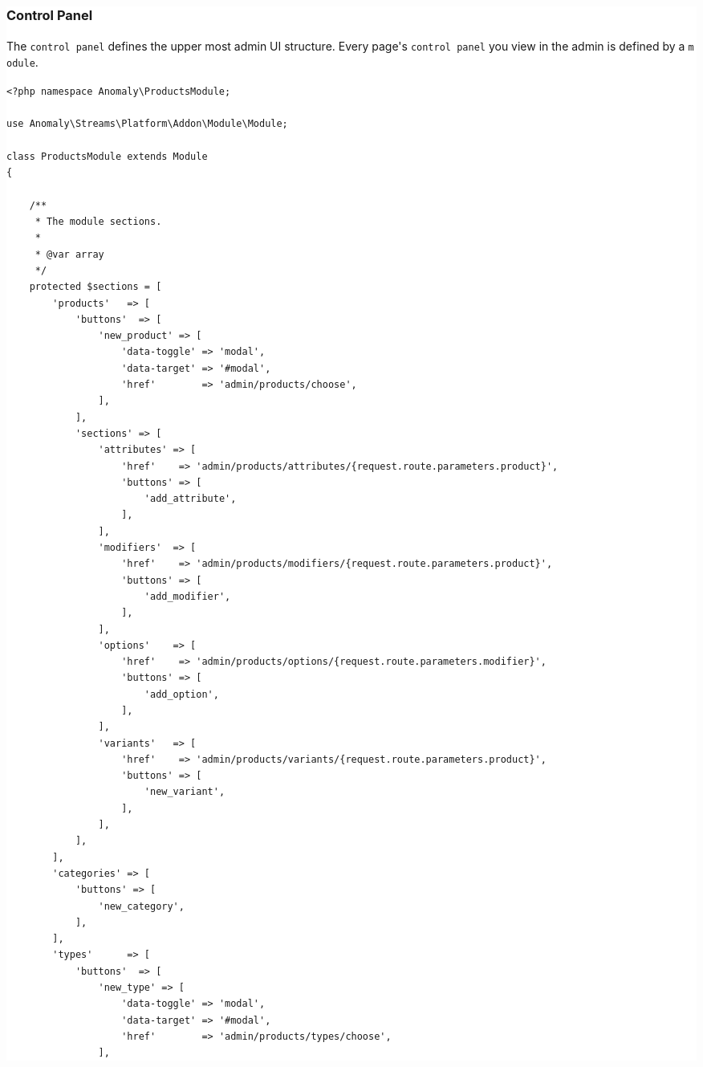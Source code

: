 ### Control Panel

The `control panel` defines the upper most admin UI structure. Every page's `control panel` you view in the admin is defined by a `module`.

    <?php namespace Anomaly\ProductsModule;

    use Anomaly\Streams\Platform\Addon\Module\Module;

    class ProductsModule extends Module
    {

        /**
         * The module sections.
         *
         * @var array
         */
        protected $sections = [
            'products'   => [
                'buttons'  => [
                    'new_product' => [
                        'data-toggle' => 'modal',
                        'data-target' => '#modal',
                        'href'        => 'admin/products/choose',
                    ],
                ],
                'sections' => [
                    'attributes' => [
                        'href'    => 'admin/products/attributes/{request.route.parameters.product}',
                        'buttons' => [
                            'add_attribute',
                        ],
                    ],
                    'modifiers'  => [
                        'href'    => 'admin/products/modifiers/{request.route.parameters.product}',
                        'buttons' => [
                            'add_modifier',
                        ],
                    ],
                    'options'    => [
                        'href'    => 'admin/products/options/{request.route.parameters.modifier}',
                        'buttons' => [
                            'add_option',
                        ],
                    ],
                    'variants'   => [
                        'href'    => 'admin/products/variants/{request.route.parameters.product}',
                        'buttons' => [
                            'new_variant',
                        ],
                    ],
                ],
            ],
            'categories' => [
                'buttons' => [
                    'new_category',
                ],
            ],
            'types'      => [
                'buttons'  => [
                    'new_type' => [
                        'data-toggle' => 'modal',
                        'data-target' => '#modal',
                        'href'        => 'admin/products/types/choose',
                    ],
